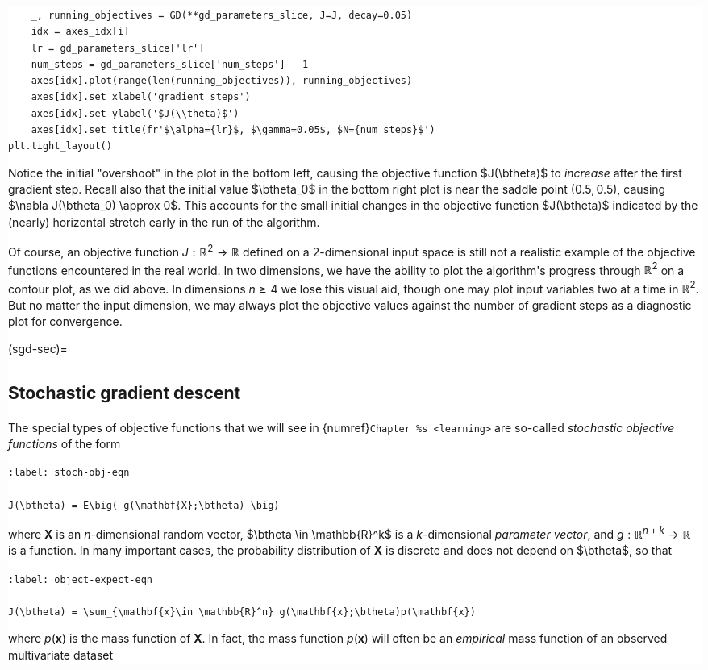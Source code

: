 ```{code-cell} ipython3
    _, running_objectives = GD(**gd_parameters_slice, J=J, decay=0.05)
    idx = axes_idx[i]
    lr = gd_parameters_slice['lr']
    num_steps = gd_parameters_slice['num_steps'] - 1
    axes[idx].plot(range(len(running_objectives)), running_objectives)
    axes[idx].set_xlabel('gradient steps')
    axes[idx].set_ylabel('$J(\\theta)$')
    axes[idx].set_title(fr'$\alpha={lr}$, $\gamma=0.05$, $N={num_steps}$')
plt.tight_layout()
```

Notice the initial "overshoot" in the plot in the bottom left, causing the objective function $J(\btheta)$ to _increase_ after the first gradient step. Recall also that the initial value $\btheta_0$ in the bottom right plot is near the saddle point $(0.5,0.5)$, causing $\nabla J(\btheta_0) \approx 0$. This accounts for the small initial changes in the objective function $J(\btheta)$ indicated by the (nearly) horizontal stretch early in the run of the algorithm.

Of course, an objective function $J:\mathbb{R}^2 \to \mathbb{R}$ defined on a $2$-dimensional input space is still not a realistic example of the objective functions encountered in the real world. In two dimensions, we have the ability to plot the algorithm's progress through $\mathbb{R}^2$ on a contour plot, as we did above. In dimensions $n\geq 4$ we lose this visual aid, though one may plot input variables two at a time in $\mathbb{R}^2$. But no matter the input dimension, we may always plot the objective values against the number of gradient steps as a diagnostic plot for convergence.











(sgd-sec)=
## Stochastic gradient descent

The special types of objective functions that we will see in {numref}`Chapter %s <learning>` are so-called _stochastic objective functions_ of the form

```{math}
:label: stoch-obj-eqn

J(\btheta) = E\big( g(\mathbf{X};\btheta) \big)
```

where $\mathbf{X}$ is an $n$-dimensional random vector, $\btheta \in \mathbb{R}^k$ is a $k$-dimensional _parameter vector_, and $g:\mathbb{R}^{n+k} \to \mathbb{R}$ is a function. In many important cases, the probability distribution of $\mathbf{X}$ is discrete and does not depend on $\btheta$, so that

```{math}
:label: object-expect-eqn

J(\btheta) = \sum_{\mathbf{x}\in \mathbb{R}^n} g(\mathbf{x};\btheta)p(\mathbf{x})
```


where $p(\mathbf{x})$ is the mass function of $\mathbf{X}$. In fact, the mass function $p(\mathbf{x})$ will often be an _empirical_ mass function of an observed multivariate dataset
